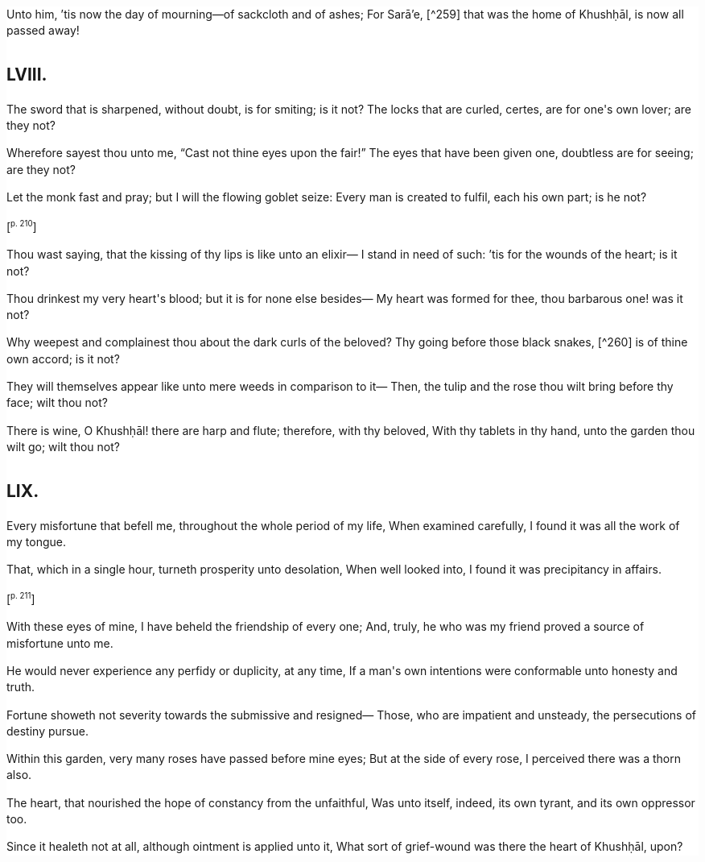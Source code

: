 Unto him, ’tis now the day of mourning—of sackcloth and of ashes;
For Sarā’e, [^259] that was the home of Khushḥāl, is now all passed away!

## LVIII.

The sword that is sharpened, without doubt, is for smiting; is it not?
The locks that are curled, certes, are for one's own lover; are they not?

Wherefore sayest thou unto me, “Cast not thine eyes upon the fair!”
The eyes that have been given one, doubtless are for seeing; are they not?

Let the monk fast and pray; but I will the flowing goblet seize:
Every man is created to fulfil, each his own part; is he not?

<span id="p210">[<sup><small>p. 210</small></sup>]</span>

Thou wast saying, that the kissing of thy lips is like unto an elixir—
I stand in need of such: ’tis for the wounds of the heart; is it not?

Thou drinkest my very heart's blood; but it is for none else besides—
My heart was formed for thee, thou barbarous one! was it not?

Why weepest and complainest thou about the dark curls of the beloved?
Thy going before those black snakes, [^260] is of thine own accord; is it not?

They will themselves appear like unto mere weeds in comparison to it—
Then, the tulip and the rose thou wilt bring before thy face; wilt thou not?

There is wine, O Khushḥāl! there are harp and flute; therefore, with thy beloved,
With thy tablets in thy hand, unto the garden thou wilt go; wilt thou not?

## LIX.

Every misfortune that befell me, throughout the whole period of my life,
When examined carefully, I found it was all the work of my tongue.

That, which in a single hour, turneth prosperity unto desolation,
When well looked into, I found it was precipitancy in affairs.

<span id="p211">[<sup><small>p. 211</small></sup>]</span>

With these eyes of mine, I have beheld the friendship of every one;
And, truly, he who was my friend proved a source of misfortune unto me.

He would never experience any perfidy or duplicity, at any time,
If a man's own intentions were conformable unto honesty and truth.

Fortune showeth not severity towards the submissive and resigned—
Those, who are impatient and unsteady, the persecutions of destiny pursue.

Within this garden, very many roses have passed before mine eyes;
But at the side of every rose, I perceived there was a thorn also.

The heart, that nourished the hope of constancy from the unfaithful,
Was unto itself, indeed, its own tyrant, and its own oppressor too.

Since it healeth not at all, although ointment is applied unto it,
What sort of grief-wound was there the heart of Khushḥāl, upon?
